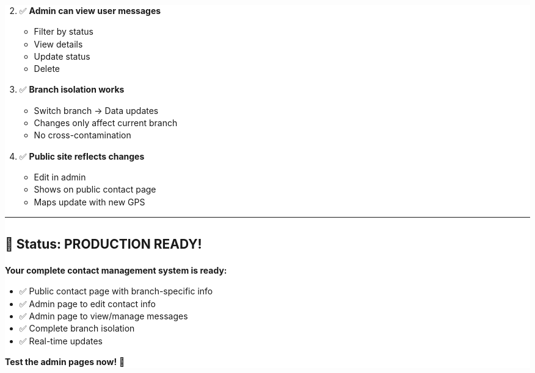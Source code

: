 2. ✅ **Admin can view user messages**
   - Filter by status
   - View details
   - Update status
   - Delete

3. ✅ **Branch isolation works**
   - Switch branch → Data updates
   - Changes only affect current branch
   - No cross-contamination

4. ✅ **Public site reflects changes**
   - Edit in admin
   - Shows on public contact page
   - Maps update with new GPS

---

## 🎉 **Status: PRODUCTION READY!**

**Your complete contact management system is ready:**
- ✅ Public contact page with branch-specific info
- ✅ Admin page to edit contact info
- ✅ Admin page to view/manage messages
- ✅ Complete branch isolation
- ✅ Real-time updates

**Test the admin pages now!** 🚀
